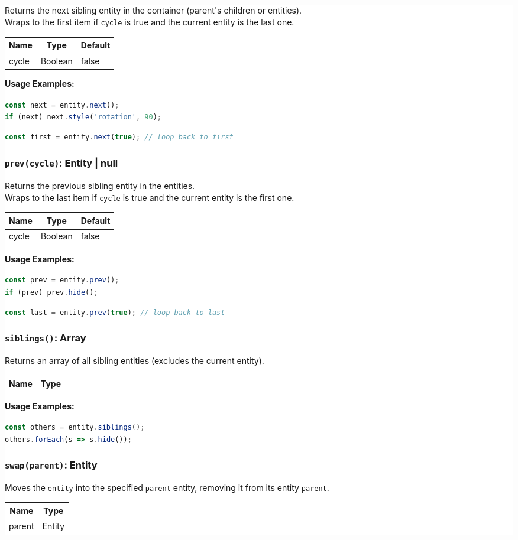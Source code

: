 Returns the next sibling entity in the container (parent's children or entities).  
Wraps to the first item if `cycle` is true and the current entity is the last one.

| Name  | Type    | Default |
|-------|---------|---------|
| cycle | Boolean | false   |

**Usage Examples:**

```javascript
const next = entity.next();
if (next) next.style('rotation', 90);
```

```javascript
const first = entity.next(true); // loop back to first
```

### `prev(cycle)`: Entity | null

Returns the previous sibling entity in the entities.  
Wraps to the last item if `cycle` is true and the current entity is the first one.

| Name  | Type    | Default |
|-------|---------|---------|
| cycle | Boolean | false   |

**Usage Examples:**

```javascript
const prev = entity.prev();
if (prev) prev.hide();
```

```javascript
const last = entity.prev(true); // loop back to last
```

### `siblings()`: Array<Entity>

Returns an array of all sibling entities (excludes the current entity).

| Name | Type |
|------|------|

**Usage Examples:**

```javascript
const others = entity.siblings();
others.forEach(s => s.hide());
```

### `swap(parent)`: Entity

Moves the `entity` into the specified `parent` entity, removing it from its entity `parent`.

| Name   | Type   |
|--------|--------|
| parent | Entity |

